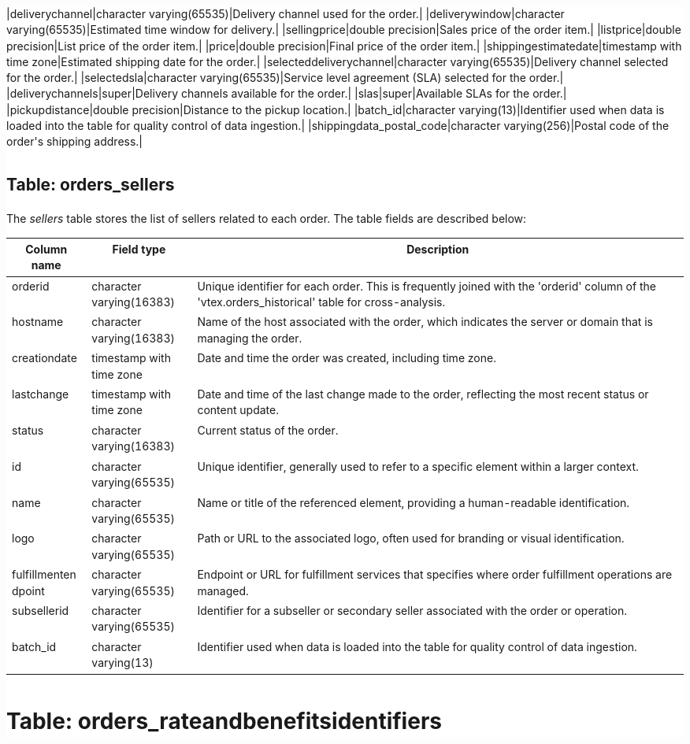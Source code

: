 |deliverychannel|character varying(65535)|Delivery channel used for the order.|
|deliverywindow|character varying(65535)|Estimated time window for delivery.|
|sellingprice|double precision|Sales price of the order item.|
|listprice|double precision|List price of the order item.|
|price|double precision|Final price of the order item.|
|shippingestimatedate|timestamp with time zone|Estimated shipping date for the order.|
|selecteddeliverychannel|character varying(65535)|Delivery channel selected for the order.|
|selectedsla|character varying(65535)|Service level agreement (SLA) selected for the order.|
|deliverychannels|super|Delivery channels available for the order.|
|slas|super|Available SLAs for the order.|
|pickupdistance|double precision|Distance to the pickup location.|
|batch_id|character varying(13)|Identifier used when data is loaded into the table for quality control of data ingestion.|
|shippingdata_postal_code|character varying(256)|Postal code of the order's shipping address.|  

## Table: orders_sellers

The *sellers* table stores the list of sellers related to each order. The table fields are described below:  

|**Column name**|**Field type**|**Description**|
| - | - | - |
|orderid|character varying(16383)|Unique identifier for each order. This is frequently joined with the 'orderid' column of the 'vtex.orders_historical' table for cross-analysis.|
|hostname|character varying(16383)|Name of the host associated with the order, which indicates the server or domain that is managing the order.|
|creationdate|timestamp with time zone|Date and time the order was created, including time zone.|
|lastchange|timestamp with time zone|Date and time of the last change made to the order, reflecting the most recent status or content update.|
|status|character varying(16383)|Current status of the order.|
|id|character varying(65535)|Unique identifier, generally used to refer to a specific element within a larger context.|
|name|character varying(65535)|Name or title of the referenced element, providing a human-readable identification.|
|logo|character varying(65535)|Path or URL to the associated logo, often used for branding or visual identification.|
|fulfillmentendpoint|character varying(65535)|Endpoint or URL for fulfillment services that specifies where order fulfillment operations are managed.|
|subsellerid|character varying(65535)|Identifier for a subseller or secondary seller associated with the order or operation.|
|batch_id|character varying(13)|Identifier used when data is loaded into the table for quality control of data ingestion.|  

# Table: orders_rateandbenefitsidentifiers
